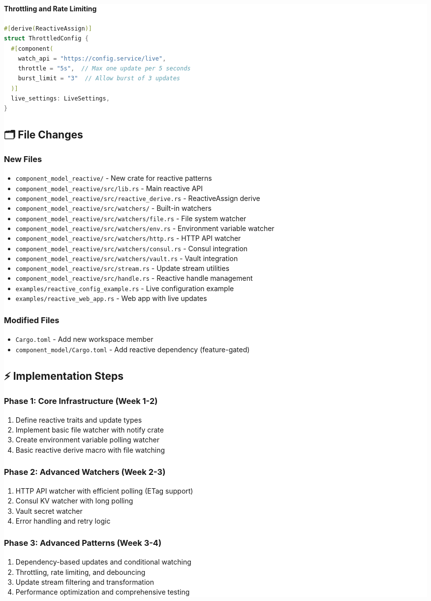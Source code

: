 #### **Throttling and Rate Limiting**
```rust
#[derive(ReactiveAssign)]
struct ThrottledConfig {
  #[component(
    watch_api = "https://config.service/live",
    throttle = "5s",  // Max one update per 5 seconds
    burst_limit = "3"  // Allow burst of 3 updates
  )]
  live_settings: LiveSettings,
}
```

## 🗂️ **File Changes**

### **New Files**
- `component_model_reactive/` - New crate for reactive patterns
- `component_model_reactive/src/lib.rs` - Main reactive API
- `component_model_reactive/src/reactive_derive.rs` - ReactiveAssign derive
- `component_model_reactive/src/watchers/` - Built-in watchers
- `component_model_reactive/src/watchers/file.rs` - File system watcher
- `component_model_reactive/src/watchers/env.rs` - Environment variable watcher
- `component_model_reactive/src/watchers/http.rs` - HTTP API watcher
- `component_model_reactive/src/watchers/consul.rs` - Consul integration
- `component_model_reactive/src/watchers/vault.rs` - Vault integration
- `component_model_reactive/src/stream.rs` - Update stream utilities
- `component_model_reactive/src/handle.rs` - Reactive handle management
- `examples/reactive_config_example.rs` - Live configuration example
- `examples/reactive_web_app.rs` - Web app with live updates

### **Modified Files**
- `Cargo.toml` - Add new workspace member
- `component_model/Cargo.toml` - Add reactive dependency (feature-gated)

## ⚡ **Implementation Steps**

### **Phase 1: Core Infrastructure (Week 1-2)**
1. Define reactive traits and update types
2. Implement basic file watcher with notify crate
3. Create environment variable polling watcher
4. Basic reactive derive macro with file watching

### **Phase 2: Advanced Watchers (Week 2-3)**
1. HTTP API watcher with efficient polling (ETag support)
2. Consul KV watcher with long polling
3. Vault secret watcher
4. Error handling and retry logic

### **Phase 3: Advanced Patterns (Week 3-4)**
1. Dependency-based updates and conditional watching  
2. Throttling, rate limiting, and debouncing
3. Update stream filtering and transformation
4. Performance optimization and comprehensive testing
